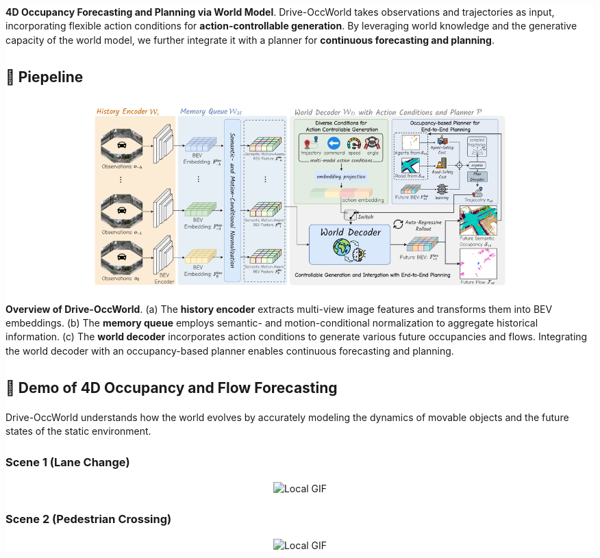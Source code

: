 </div>

**4D Occupancy Forecasting and Planning via World Model**. Drive-OccWorld takes observations and trajectories as input, incorporating flexible action conditions for **action-controllable generation**. By leveraging world knowledge and the generative capacity of the world model, we further integrate it with a planner for **continuous forecasting and planning**.


## 🧩 Piepeline
<div style="text-align:center;">
    <img src="assets/figures/pipeline.png" alt="pipeline" width="600">
</div>

**Overview of Drive-OccWorld**. (a) The **history encoder** extracts multi-view image features and transforms them into BEV embeddings. (b) The **memory queue** employs semantic- and motion-conditional normalization to aggregate historical information. (c) The **world decoder** incorporates action conditions to generate various future occupancies and flows. Integrating the world decoder with an occupancy-based planner enables continuous forecasting and planning.


## 🎥 Demo of 4D Occupancy and Flow Forecasting

Drive-OccWorld understands how the world evolves by accurately modeling the dynamics of movable objects and the future states of the static environment.

### Scene 1 (Lane Change)
<div style="text-align:center;">
    <img src="assets/figures/forecasting_1.gif" alt="Local GIF" width="600px" />
</div>

### Scene 2 (Pedestrian Crossing)
<div style="text-align:center;">
    <img src="assets/figures/forecasting_2.gif" alt="Local GIF" width="600px" />
</div>
